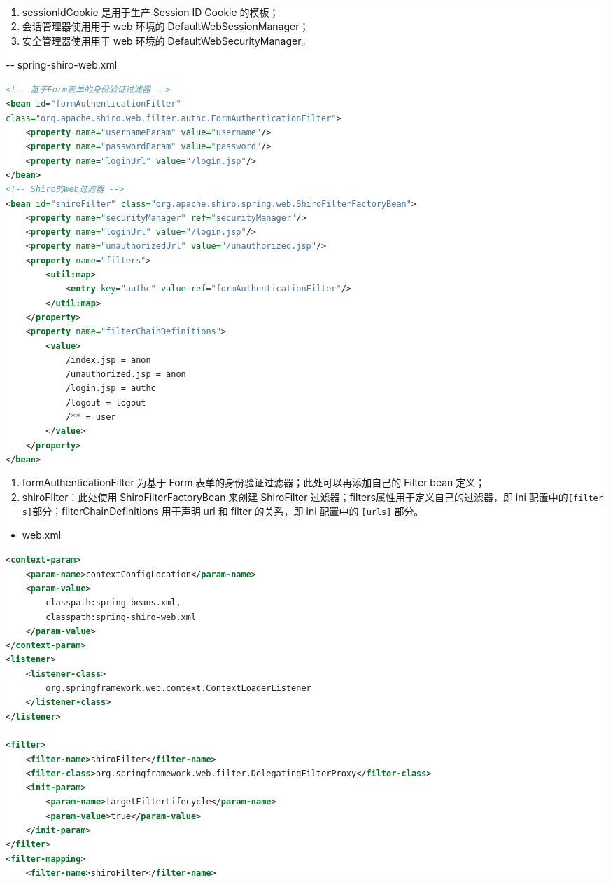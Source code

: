1. sessionIdCookie 是用于生产 Session ID Cookie 的模板；
2. 会话管理器使用用于 web 环境的 DefaultWebSessionManager；
3. 安全管理器使用用于 web 环境的 DefaultWebSecurityManager。

-- spring-shiro-web.xml

```xml
<!-- 基于Form表单的身份验证过滤器 -->  
<bean id="formAuthenticationFilter"   
class="org.apache.shiro.web.filter.authc.FormAuthenticationFilter">  
    <property name="usernameParam" value="username"/>  
    <property name="passwordParam" value="password"/>  
    <property name="loginUrl" value="/login.jsp"/>  
</bean>  
<!-- Shiro的Web过滤器 -->  
<bean id="shiroFilter" class="org.apache.shiro.spring.web.ShiroFilterFactoryBean">  
    <property name="securityManager" ref="securityManager"/>  
    <property name="loginUrl" value="/login.jsp"/>  
    <property name="unauthorizedUrl" value="/unauthorized.jsp"/>  
    <property name="filters">  
        <util:map>  
            <entry key="authc" value-ref="formAuthenticationFilter"/>  
        </util:map>  
    </property>  
    <property name="filterChainDefinitions">  
        <value>  
            /index.jsp = anon  
            /unauthorized.jsp = anon  
            /login.jsp = authc  
            /logout = logout  
            /** = user  
        </value>  
    </property>  
</bean>   
```

1. formAuthenticationFilter 为基于 Form 表单的身份验证过滤器；此处可以再添加自己的 Filter bean 定义；
2. shiroFilter：此处使用 ShiroFilterFactoryBean 来创建 ShiroFilter 过滤器；filters属性用于定义自己的过滤器，即 ini 配置中的`[filters]`部分；filterChainDefinitions 用于声明 url 和 filter 的关系，即 ini 配置中的 `[urls]` 部分。

- web.xml

```xml
<context-param>  
    <param-name>contextConfigLocation</param-name>  
    <param-value>  
        classpath:spring-beans.xml,  
        classpath:spring-shiro-web.xml  
    </param-value>  
</context-param>  
<listener>  
    <listener-class>  
		org.springframework.web.context.ContextLoaderListener  
	</listener-class>  
</listener>   

<filter>  
    <filter-name>shiroFilter</filter-name>  
    <filter-class>org.springframework.web.filter.DelegatingFilterProxy</filter-class>  
    <init-param>  
        <param-name>targetFilterLifecycle</param-name>  
        <param-value>true</param-value>  
    </init-param>  
</filter>  
<filter-mapping>  
    <filter-name>shiroFilter</filter-name>  
```